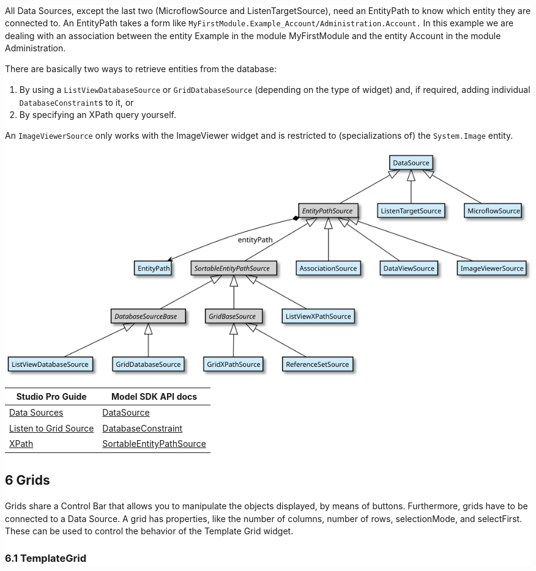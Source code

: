 All Data Sources, except the last two (MicroflowSource and ListenTargetSource), need an EntityPath to know which entity they are connected to. An EntityPath takes a form like `MyFirstModule.Example_Account/Administration.Account.` In this example we are dealing with an association between the entity Example in the module MyFirstModule and the entity Account in the module Administration.

There are basically two ways to retrieve entities from the database:

1.  By using a `ListViewDatabaseSource` or `GridDatabaseSource` (depending on the type of widget) and, if required, adding individual `DatabaseConstraint`s to it, or
2.  By specifying an XPath query yourself.

An `ImageViewerSource` only works with the ImageViewer widget and is restricted to (specializations of) the `System.Image` entity.

![](attachments/15466567/18582293.svg)

Studio Pro Guide | Model SDK API docs
--- | --- |
[Data Sources](/refguide/data-sources) | [DataSource](https://apidocs.mendix.com/modelsdk/latest/classes/pages.datasource.html)
[Listen to Grid Source](/refguide/listen-to-grid-source) | [DatabaseConstraint](https://apidocs.mendix.com/modelsdk/latest/classes/pages.databaseconstraint.html)
[XPath](/refguide/xpath) | [SortableEntityPathSource](https://apidocs.mendix.com/modelsdk/latest/classes/pages.sortableentitypathsource.html)

## 6 Grids

Grids share a Control Bar that allows you to manipulate the objects displayed, by means of buttons. Furthermore, grids have to be connected to a Data Source.  A grid has properties, like the number of columns, number of rows, selectionMode, and selectFirst. These can be used to control the behavior of the Template Grid widget.

### 6.1 TemplateGrid
